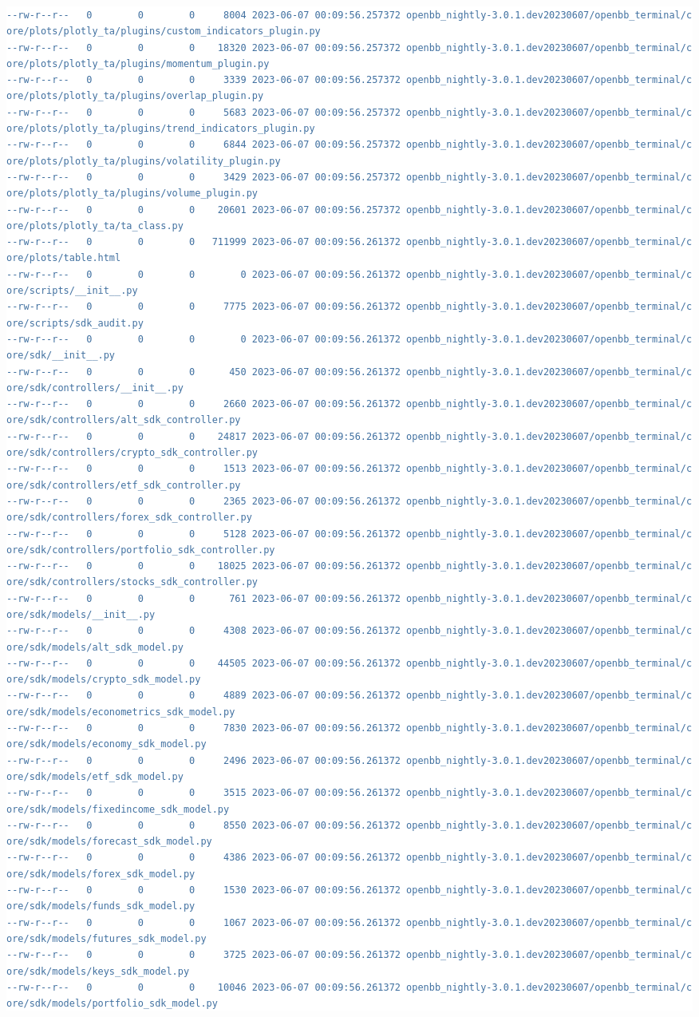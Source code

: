 ```diff
--rw-r--r--   0        0        0     8004 2023-06-07 00:09:56.257372 openbb_nightly-3.0.1.dev20230607/openbb_terminal/core/plots/plotly_ta/plugins/custom_indicators_plugin.py
--rw-r--r--   0        0        0    18320 2023-06-07 00:09:56.257372 openbb_nightly-3.0.1.dev20230607/openbb_terminal/core/plots/plotly_ta/plugins/momentum_plugin.py
--rw-r--r--   0        0        0     3339 2023-06-07 00:09:56.257372 openbb_nightly-3.0.1.dev20230607/openbb_terminal/core/plots/plotly_ta/plugins/overlap_plugin.py
--rw-r--r--   0        0        0     5683 2023-06-07 00:09:56.257372 openbb_nightly-3.0.1.dev20230607/openbb_terminal/core/plots/plotly_ta/plugins/trend_indicators_plugin.py
--rw-r--r--   0        0        0     6844 2023-06-07 00:09:56.257372 openbb_nightly-3.0.1.dev20230607/openbb_terminal/core/plots/plotly_ta/plugins/volatility_plugin.py
--rw-r--r--   0        0        0     3429 2023-06-07 00:09:56.257372 openbb_nightly-3.0.1.dev20230607/openbb_terminal/core/plots/plotly_ta/plugins/volume_plugin.py
--rw-r--r--   0        0        0    20601 2023-06-07 00:09:56.257372 openbb_nightly-3.0.1.dev20230607/openbb_terminal/core/plots/plotly_ta/ta_class.py
--rw-r--r--   0        0        0   711999 2023-06-07 00:09:56.261372 openbb_nightly-3.0.1.dev20230607/openbb_terminal/core/plots/table.html
--rw-r--r--   0        0        0        0 2023-06-07 00:09:56.261372 openbb_nightly-3.0.1.dev20230607/openbb_terminal/core/scripts/__init__.py
--rw-r--r--   0        0        0     7775 2023-06-07 00:09:56.261372 openbb_nightly-3.0.1.dev20230607/openbb_terminal/core/scripts/sdk_audit.py
--rw-r--r--   0        0        0        0 2023-06-07 00:09:56.261372 openbb_nightly-3.0.1.dev20230607/openbb_terminal/core/sdk/__init__.py
--rw-r--r--   0        0        0      450 2023-06-07 00:09:56.261372 openbb_nightly-3.0.1.dev20230607/openbb_terminal/core/sdk/controllers/__init__.py
--rw-r--r--   0        0        0     2660 2023-06-07 00:09:56.261372 openbb_nightly-3.0.1.dev20230607/openbb_terminal/core/sdk/controllers/alt_sdk_controller.py
--rw-r--r--   0        0        0    24817 2023-06-07 00:09:56.261372 openbb_nightly-3.0.1.dev20230607/openbb_terminal/core/sdk/controllers/crypto_sdk_controller.py
--rw-r--r--   0        0        0     1513 2023-06-07 00:09:56.261372 openbb_nightly-3.0.1.dev20230607/openbb_terminal/core/sdk/controllers/etf_sdk_controller.py
--rw-r--r--   0        0        0     2365 2023-06-07 00:09:56.261372 openbb_nightly-3.0.1.dev20230607/openbb_terminal/core/sdk/controllers/forex_sdk_controller.py
--rw-r--r--   0        0        0     5128 2023-06-07 00:09:56.261372 openbb_nightly-3.0.1.dev20230607/openbb_terminal/core/sdk/controllers/portfolio_sdk_controller.py
--rw-r--r--   0        0        0    18025 2023-06-07 00:09:56.261372 openbb_nightly-3.0.1.dev20230607/openbb_terminal/core/sdk/controllers/stocks_sdk_controller.py
--rw-r--r--   0        0        0      761 2023-06-07 00:09:56.261372 openbb_nightly-3.0.1.dev20230607/openbb_terminal/core/sdk/models/__init__.py
--rw-r--r--   0        0        0     4308 2023-06-07 00:09:56.261372 openbb_nightly-3.0.1.dev20230607/openbb_terminal/core/sdk/models/alt_sdk_model.py
--rw-r--r--   0        0        0    44505 2023-06-07 00:09:56.261372 openbb_nightly-3.0.1.dev20230607/openbb_terminal/core/sdk/models/crypto_sdk_model.py
--rw-r--r--   0        0        0     4889 2023-06-07 00:09:56.261372 openbb_nightly-3.0.1.dev20230607/openbb_terminal/core/sdk/models/econometrics_sdk_model.py
--rw-r--r--   0        0        0     7830 2023-06-07 00:09:56.261372 openbb_nightly-3.0.1.dev20230607/openbb_terminal/core/sdk/models/economy_sdk_model.py
--rw-r--r--   0        0        0     2496 2023-06-07 00:09:56.261372 openbb_nightly-3.0.1.dev20230607/openbb_terminal/core/sdk/models/etf_sdk_model.py
--rw-r--r--   0        0        0     3515 2023-06-07 00:09:56.261372 openbb_nightly-3.0.1.dev20230607/openbb_terminal/core/sdk/models/fixedincome_sdk_model.py
--rw-r--r--   0        0        0     8550 2023-06-07 00:09:56.261372 openbb_nightly-3.0.1.dev20230607/openbb_terminal/core/sdk/models/forecast_sdk_model.py
--rw-r--r--   0        0        0     4386 2023-06-07 00:09:56.261372 openbb_nightly-3.0.1.dev20230607/openbb_terminal/core/sdk/models/forex_sdk_model.py
--rw-r--r--   0        0        0     1530 2023-06-07 00:09:56.261372 openbb_nightly-3.0.1.dev20230607/openbb_terminal/core/sdk/models/funds_sdk_model.py
--rw-r--r--   0        0        0     1067 2023-06-07 00:09:56.261372 openbb_nightly-3.0.1.dev20230607/openbb_terminal/core/sdk/models/futures_sdk_model.py
--rw-r--r--   0        0        0     3725 2023-06-07 00:09:56.261372 openbb_nightly-3.0.1.dev20230607/openbb_terminal/core/sdk/models/keys_sdk_model.py
--rw-r--r--   0        0        0    10046 2023-06-07 00:09:56.261372 openbb_nightly-3.0.1.dev20230607/openbb_terminal/core/sdk/models/portfolio_sdk_model.py
```